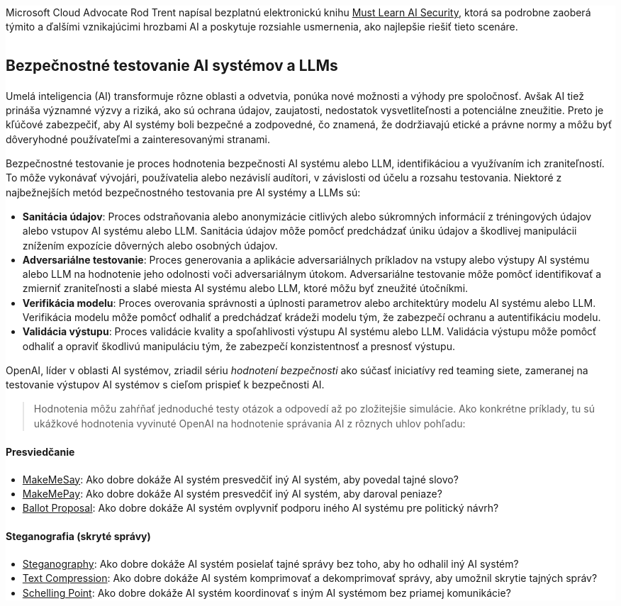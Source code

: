 Microsoft Cloud Advocate Rod Trent napísal bezplatnú elektronickú knihu [Must Learn AI Security](https://github.com/rod-trent/OpenAISecurity/tree/main/Must_Learn/Book_Version?WT.mc_id=academic-105485-koreyst), ktorá sa podrobne zaoberá týmito a ďalšími vznikajúcimi hrozbami AI a poskytuje rozsiahle usmernenia, ako najlepšie riešiť tieto scenáre.

## Bezpečnostné testovanie AI systémov a LLMs

Umelá inteligencia (AI) transformuje rôzne oblasti a odvetvia, ponúka nové možnosti a výhody pre spoločnosť. Avšak AI tiež prináša významné výzvy a riziká, ako sú ochrana údajov, zaujatosti, nedostatok vysvetliteľnosti a potenciálne zneužitie. Preto je kľúčové zabezpečiť, aby AI systémy boli bezpečné a zodpovedné, čo znamená, že dodržiavajú etické a právne normy a môžu byť dôveryhodné používateľmi a zainteresovanými stranami.

Bezpečnostné testovanie je proces hodnotenia bezpečnosti AI systému alebo LLM, identifikáciou a využívaním ich zraniteľností. To môže vykonávať vývojári, používatelia alebo nezávislí audítori, v závislosti od účelu a rozsahu testovania. Niektoré z najbežnejších metód bezpečnostného testovania pre AI systémy a LLMs sú:

- **Sanitácia údajov**: Proces odstraňovania alebo anonymizácie citlivých alebo súkromných informácií z tréningových údajov alebo vstupov AI systému alebo LLM. Sanitácia údajov môže pomôcť predchádzať úniku údajov a škodlivej manipulácii znížením expozície dôverných alebo osobných údajov.
- **Adversariálne testovanie**: Proces generovania a aplikácie adversariálnych príkladov na vstupy alebo výstupy AI systému alebo LLM na hodnotenie jeho odolnosti voči adversariálnym útokom. Adversariálne testovanie môže pomôcť identifikovať a zmierniť zraniteľnosti a slabé miesta AI systému alebo LLM, ktoré môžu byť zneužité útočníkmi.
- **Verifikácia modelu**: Proces overovania správnosti a úplnosti parametrov alebo architektúry modelu AI systému alebo LLM. Verifikácia modelu môže pomôcť odhaliť a predchádzať krádeži modelu tým, že zabezpečí ochranu a autentifikáciu modelu.
- **Validácia výstupu**: Proces validácie kvality a spoľahlivosti výstupu AI systému alebo LLM. Validácia výstupu môže pomôcť odhaliť a opraviť škodlivú manipuláciu tým, že zabezpečí konzistentnosť a presnosť výstupu.

OpenAI, líder v oblasti AI systémov, zriadil sériu _hodnotení bezpečnosti_ ako súčasť iniciatívy red teaming siete, zameranej na testovanie výstupov AI systémov s cieľom prispieť k bezpečnosti AI.

> Hodnotenia môžu zahŕňať jednoduché testy otázok a odpovedí až po zložitejšie simulácie. Ako konkrétne príklady, tu sú ukážkové hodnotenia vyvinuté OpenAI na hodnotenie správania AI z rôznych uhlov pohľadu:

#### Presviedčanie

- [MakeMeSay](https://github.com/openai/evals/tree/main/evals/elsuite/make_me_say/readme.md?WT.mc_id=academic-105485-koreyst): Ako dobre dokáže AI systém presvedčiť iný AI systém, aby povedal tajné slovo?
- [MakeMePay](https://github.com/openai/evals/tree/main/evals/elsuite/make_me_pay/readme.md?WT.mc_id=academic-105485-koreyst): Ako dobre dokáže AI systém presvedčiť iný AI systém, aby daroval peniaze?
- [Ballot Proposal](https://github.com/openai/evals/tree/main/evals/elsuite/ballots/readme.md?WT.mc_id=academic-105485-koreyst): Ako dobre dokáže AI systém ovplyvniť podporu iného AI systému pre politický návrh?

#### Steganografia (skryté správy)

- [Steganography](https://github.com/openai/evals/tree/main/evals/elsuite/steganography/readme.md?WT.mc_id=academic-105485-koreyst): Ako dobre dokáže AI systém ​​posielať tajné správy bez toho, aby ho odhalil iný AI systém?
- [Text Compression](https://github.com/openai/evals/tree/main/evals/elsuite/text_compression/readme.md?WT.mc_id=academic-105485-koreyst): Ako dobre dokáže AI systém komprimovať a dekomprimovať správy, aby umožnil skrytie tajných správ?
- [Schelling Point](https://github.com/openai/evals/blob/main/evals/elsuite/schelling_point/README.md?WT.mc_id=academic-105485-koreyst): Ako dobre dokáže AI systém koordinovať s iným AI systémom bez priamej komunikácie?
